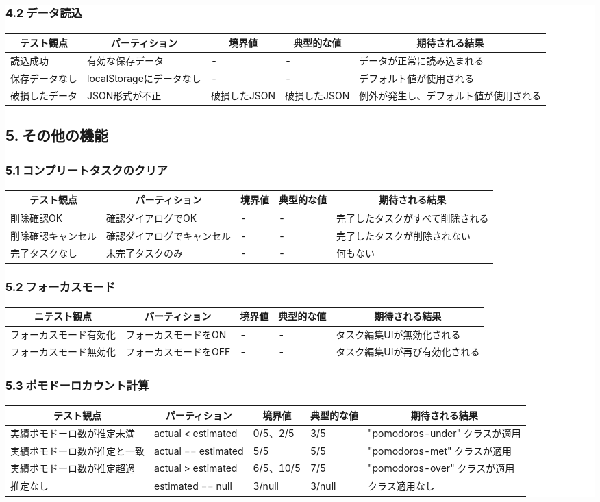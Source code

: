 ### 4.2 データ読込
| テスト観点 | パーティション | 境界値 | 典型的な値 | 期待される結果 |
|------------|----------------|--------|------------|----------------|
| 読込成功 | 有効な保存データ | - | - | データが正常に読み込まれる |
| 保存データなし | localStorageにデータなし | - | - | デフォルト値が使用される |
| 破損したデータ | JSON形式が不正 | 破損したJSON | 破損したJSON | 例外が発生し、デフォルト値が使用される |

## 5. その他の機能

### 5.1 コンプリートタスクのクリア
| テスト観点 | パーティション | 境界値 | 典型的な値 | 期待される結果 |
|------------|----------------|--------|------------|----------------|
| 削除確認OK | 確認ダイアログでOK | - | - | 完了したタスクがすべて削除される |
| 削除確認キャンセル | 確認ダイアログでキャンセル | - | - | 完了したタスクが削除されない |
| 完了タスクなし | 未完了タスクのみ | - | - | 何もない |

### 5.2 フォーカスモード
| ニテスト観点 | パーティション | 境界値 | 典型的な値 | 期待される結果 |
|------------|----------------|--------|------------|----------------|
| フォーカスモード有効化 | フォーカスモードをON | - | - | タスク編集UIが無効化される |
| フォーカスモード無効化 | フォーカスモードをOFF | - | - | タスク編集UIが再び有効化される |

### 5.3 ポモドーロカウント計算
| テスト観点 | パーティション | 境界値 | 典型的な値 | 期待される結果 |
|------------|----------------|--------|------------|----------------|
| 実績ポモドーロ数が推定未満 | actual < estimated | 0/5、2/5 | 3/5 | "pomodoros-under" クラスが適用 |
| 実績ポモドーロ数が推定と一致 | actual == estimated | 5/5 | 5/5 | "pomodoros-met" クラスが適用 |
| 実績ポモドーロ数が推定超過 | actual > estimated | 6/5、10/5 | 7/5 | "pomodoros-over" クラスが適用 |
| 推定なし | estimated == null | 3/null | 3/null | クラス適用なし |